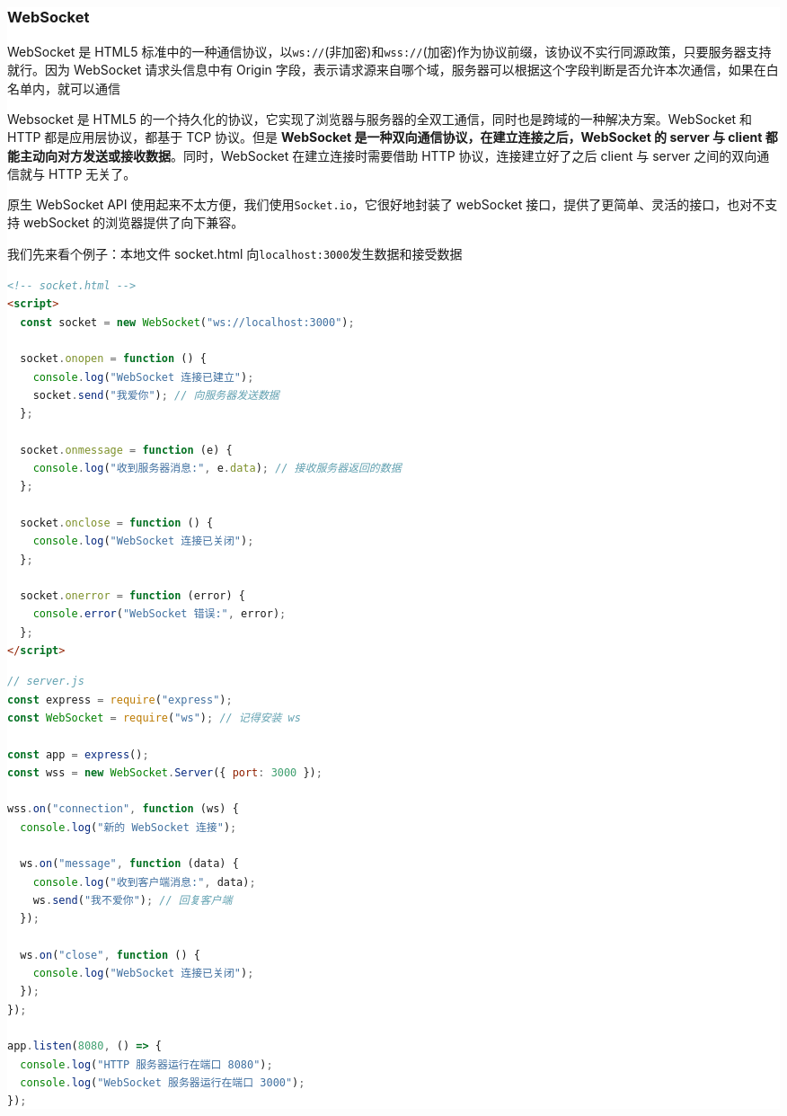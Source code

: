 
### WebSocket

WebSocket 是 HTML5 标准中的一种通信协议，以`ws://`(非加密)和`wss://`(加密)作为协议前缀，该协议不实行同源政策，只要服务器支持就行。因为 WebSocket 请求头信息中有 Origin 字段，表示请求源来自哪个域，服务器可以根据这个字段判断是否允许本次通信，如果在白名单内，就可以通信

Websocket 是 HTML5 的一个持久化的协议，它实现了浏览器与服务器的全双工通信，同时也是跨域的一种解决方案。WebSocket 和 HTTP 都是应用层协议，都基于 TCP 协议。但是 **WebSocket 是一种双向通信协议，在建立连接之后，WebSocket 的 server 与 client 都能主动向对方发送或接收数据**。同时，WebSocket 在建立连接时需要借助 HTTP 协议，连接建立好了之后 client 与 server 之间的双向通信就与 HTTP 无关了。

原生 WebSocket API 使用起来不太方便，我们使用`Socket.io`，它很好地封装了 webSocket 接口，提供了更简单、灵活的接口，也对不支持 webSocket 的浏览器提供了向下兼容。

我们先来看个例子：本地文件 socket.html 向`localhost:3000`发生数据和接受数据

```html
<!-- socket.html -->
<script>
  const socket = new WebSocket("ws://localhost:3000");

  socket.onopen = function () {
    console.log("WebSocket 连接已建立");
    socket.send("我爱你"); // 向服务器发送数据
  };

  socket.onmessage = function (e) {
    console.log("收到服务器消息:", e.data); // 接收服务器返回的数据
  };

  socket.onclose = function () {
    console.log("WebSocket 连接已关闭");
  };

  socket.onerror = function (error) {
    console.error("WebSocket 错误:", error);
  };
</script>
```

```javascript
// server.js
const express = require("express");
const WebSocket = require("ws"); // 记得安装 ws

const app = express();
const wss = new WebSocket.Server({ port: 3000 });

wss.on("connection", function (ws) {
  console.log("新的 WebSocket 连接");

  ws.on("message", function (data) {
    console.log("收到客户端消息:", data);
    ws.send("我不爱你"); // 回复客户端
  });

  ws.on("close", function () {
    console.log("WebSocket 连接已关闭");
  });
});

app.listen(8080, () => {
  console.log("HTTP 服务器运行在端口 8080");
  console.log("WebSocket 服务器运行在端口 3000");
});
```
